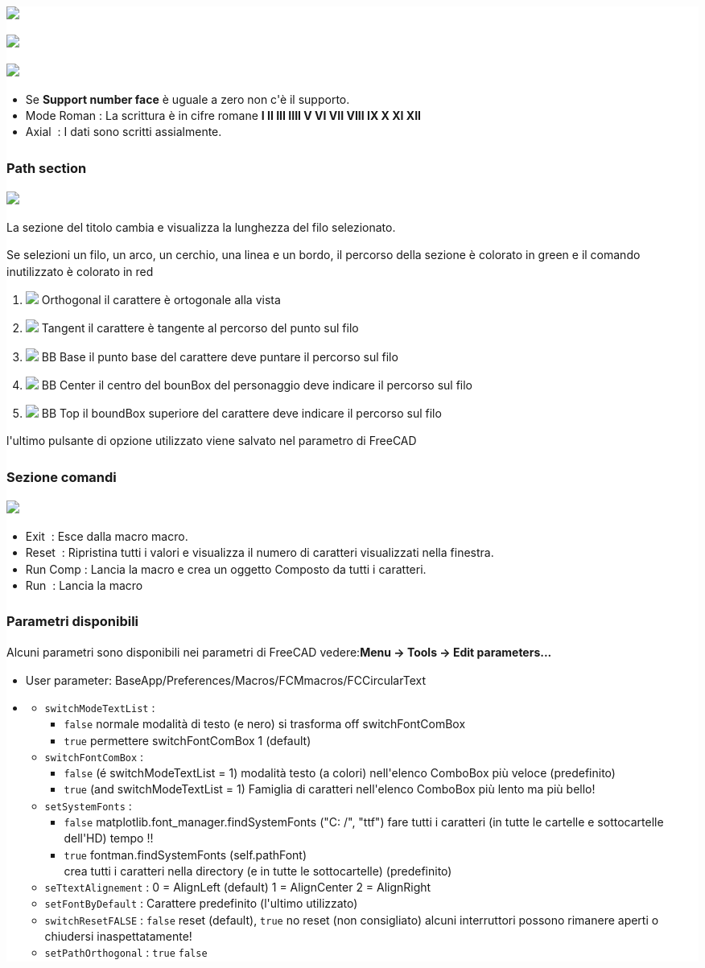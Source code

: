 ![](/images/FCCircularText_38.png)

![](/images/FCCircularText_17.png)

![](/images/FCCircularText_37.png)

- Se **Support number face** è uguale a zero non c'è il supporto.
- Mode Roman : La scrittura è in cifre romane **I II III IIII V VI VII VIII IX X XI XII**
- Axial  : I dati sono scritti assialmente.

### Path section

![](/images/FCCircularText_06_Path.png)

La sezione del titolo cambia e visualizza la lunghezza del filo selezionato.

Se selezioni un filo, un arco, un cerchio, una linea e un bordo, il percorso della sezione è colorato in green e il comando inutilizzato è colorato in red

1. ![](/images/RadioButtonFalse.svg) Orthogonal il carattere è ortogonale alla vista
2. ![](/images/RadioButtonFalse.svg) Tangent il carattere è tangente al percorso del punto sul filo

3. ![](/images/RadioButtonFalse.svg) BB Base il punto base del carattere deve puntare il percorso sul filo
4. ![](/images/RadioButtonFalse.svg) BB Center il centro del bounBox del personaggio deve indicare il percorso sul filo
5. ![](/images/RadioButtonFalse.svg) BB Top il boundBox superiore del carattere deve indicare il percorso sul filo

l'ultimo pulsante di opzione utilizzato viene salvato nel parametro di FreeCAD

### Sezione comandi

![](/images/FCCircularText_13.png)

- Exit  : Esce dalla macro macro.
- Reset  : Ripristina tutti i valori e visualizza il numero di caratteri visualizzati nella finestra.
- Run Comp : Lancia la macro e crea un oggetto Composto da tutti i caratteri.
- Run  : Lancia la macro

### Parametri disponibili

Alcuni parametri sono disponibili nei parametri di FreeCAD vedere:**Menu → Tools → Edit parameters...**

- User parameter: BaseApp/Preferences/Macros/FCMmacros/FCCircularText

- - `switchModeTextList` :
    - `false` normale modalità di testo (e nero) si trasforma off switchFontComBox
    - `true` permettere switchFontComBox 1 (default)
  - `switchFontComBox` :
    - `false` (é switchModeTextList = 1) modalità testo (a colori) nell'elenco ComboBox più veloce (predefinito)
    - `true` (and switchModeTextList = 1) Famiglia di caratteri nell'elenco ComboBox più lento ma più bello!
  - `setSystemFonts` :
    - `false` matplotlib.font_manager.findSystemFonts ("C: /", "ttf") fare tutti i caratteri (in tutte le cartelle e sottocartelle dell'HD) tempo !!
    - `true` fontman.findSystemFonts (self.pathFont)  
      crea tutti i caratteri nella directory (e in tutte le sottocartelle) (predefinito)
  - `seTtextAlignement` : 0 = AlignLeft (default) 1 = AlignCenter 2 = AlignRight
  - `setFontByDefault` : Carattere predefinito (l'ultimo utilizzato)
  - `switchResetFALSE` : `false` reset (default), `true` no reset (non consigliato) alcuni interruttori possono rimanere aperti o chiudersi inaspettatamente!
  - `setPathOrthogonal` : `true` `false`